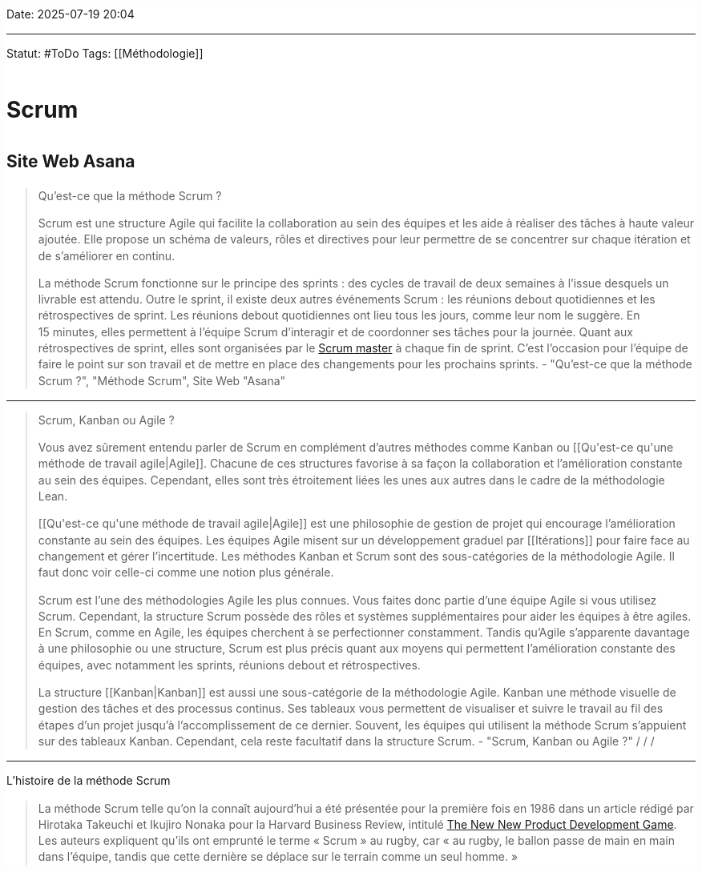 Date: 2025-07-19 20:04

---
Statut: #ToDo 
Tags: [[Méthodologie]]
# Scrum
## Site Web Asana

> Qu’est-ce que la méthode Scrum ?
> 
> Scrum est une structure Agile qui facilite la collaboration au sein des équipes et les aide à réaliser des tâches à haute valeur ajoutée. Elle propose un schéma de valeurs, rôles et directives pour leur permettre de se concentrer sur chaque itération et de s’améliorer en continu.
> 
> La méthode Scrum fonctionne sur le principe des sprints : des cycles de travail de deux semaines à l’issue desquels un livrable est attendu. Outre le sprint, il existe deux autres événements Scrum : les réunions debout quotidiennes et les rétrospectives de sprint. Les réunions debout quotidiennes ont lieu tous les jours, comme leur nom le suggère. En 15 minutes, elles permettent à l’équipe Scrum d’interagir et de coordonner ses tâches pour la journée. Quant aux rétrospectives de sprint, elles sont organisées par le [Scrum master](https://asana.com/fr/resources/scrum-master) à chaque fin de sprint. C’est l’occasion pour l’équipe de faire le point sur son travail et de mettre en place des changements pour les prochains sprints.
> 						- "Qu’est-ce que la méthode Scrum ?", "Méthode Scrum", Site Web "Asana"
---
> Scrum, Kanban ou Agile ?
> 
> Vous avez sûrement entendu parler de Scrum en complément d’autres méthodes comme Kanban ou [[Qu'est-ce qu'une méthode de travail agile|Agile]]. Chacune de ces structures favorise à sa façon la collaboration et l’amélioration constante au sein des équipes. Cependant, elles sont très étroitement liées les unes aux autres dans le cadre de la méthodologie Lean.
> 
> [[Qu'est-ce qu'une méthode de travail agile|Agile]] est une philosophie de gestion de projet qui encourage l’amélioration constante au sein des équipes. Les équipes Agile misent sur un développement graduel par [[Itérations]] pour faire face au changement et gérer l’incertitude. Les méthodes Kanban et Scrum sont des sous-catégories de la méthodologie Agile. Il faut donc voir celle-ci comme une notion plus générale.
> 
> Scrum est l’une des méthodologies Agile les plus connues. Vous faites donc partie d’une équipe Agile si vous utilisez Scrum. Cependant, la structure Scrum possède des rôles et systèmes supplémentaires pour aider les équipes à être agiles. En Scrum, comme en Agile, les équipes cherchent à se perfectionner constamment. Tandis qu’Agile s’apparente davantage à une philosophie ou une structure, Scrum est plus précis quant aux moyens qui permettent l’amélioration constante des équipes, avec notamment les sprints, réunions debout et rétrospectives.
> 
> La structure [[Kanban|Kanban]] est aussi une sous-catégorie de la méthodologie Agile. Kanban une méthode visuelle de gestion des tâches et des processus continus. Ses tableaux vous permettent de visualiser et suivre le travail au fil des étapes d’un projet jusqu’à l’accomplissement de ce dernier. Souvent, les équipes qui utilisent la méthode Scrum s’appuient sur des tableaux Kanban. Cependant, cela reste facultatif dans la structure Scrum.
> 						- "Scrum, Kanban ou Agile ?" / / /
---
L’histoire de la méthode Scrum
> 
> La méthode Scrum telle qu’on la connaît aujourd’hui a été présentée pour la première fois en 1986 dans un article rédigé par Hirotaka Takeuchi et Ikujiro Nonaka pour la Harvard Business Review, intitulé [The New New Product Development Game](https://hbr.org/1986/01/the-new-new-product-development-game). Les auteurs expliquent qu’ils ont emprunté le terme « Scrum » au rugby, car « au rugby, le ballon passe de main en main dans l’équipe, tandis que cette dernière se déplace sur le terrain comme un seul homme. »
> 